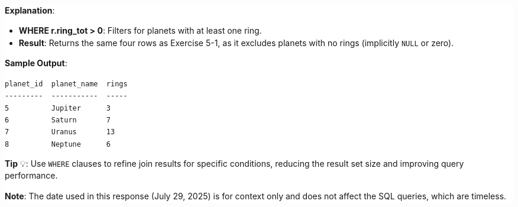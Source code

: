 **Explanation**:
- **WHERE r.ring_tot > 0**: Filters for planets with at least one ring.
- **Result**: Returns the same four rows as Exercise 5-1, as it excludes planets with no rings (implicitly `NULL` or zero).

**Sample Output**:
```
planet_id  planet_name  rings
---------  -----------  -----
5          Jupiter      3
6          Saturn       7
7          Uranus       13
8          Neptune      6
```

**Tip** 💡: Use `WHERE` clauses to refine join results for specific conditions, reducing the result set size and improving query performance.

**Note**: The date used in this response (July 29, 2025) is for context only and does not affect the SQL queries, which are timeless.